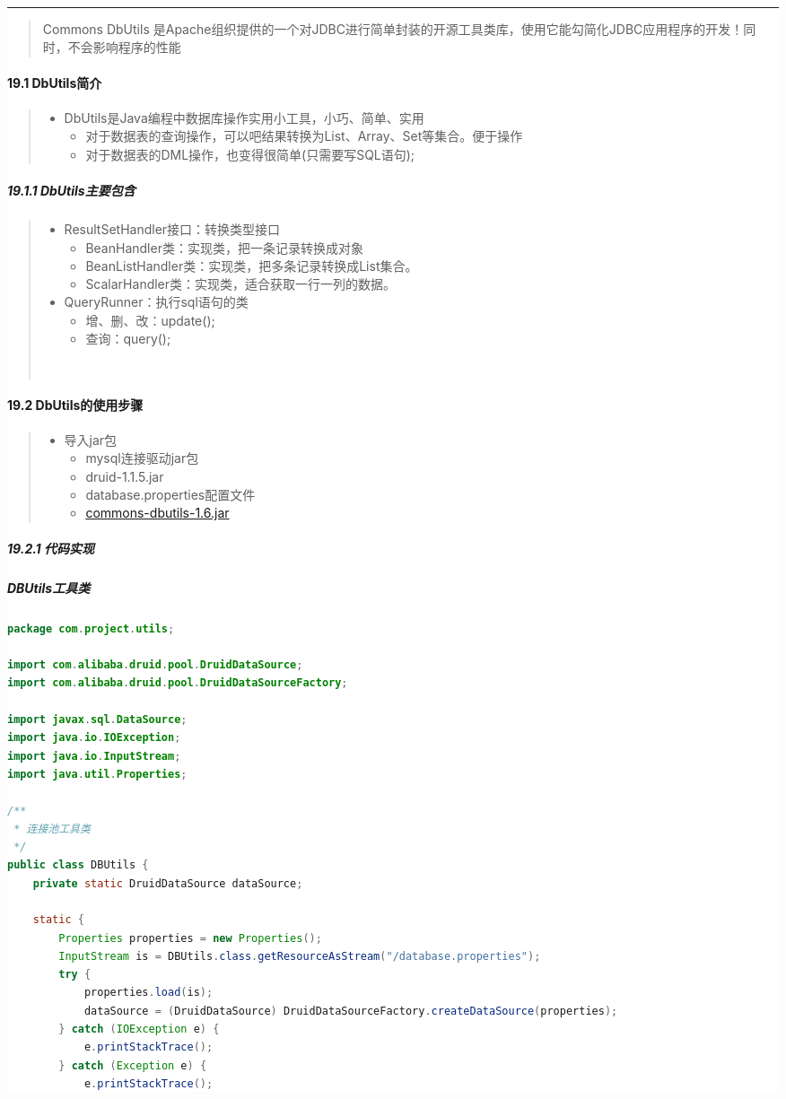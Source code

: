 ------

> Commons DbUtils 是Apache组织提供的一个对JDBC进行简单封装的开源工具类库，使用它能勾简化JDBC应用程序的开发！同时，不会影响程序的性能



#### 19.1 DbUtils简介

> - DbUtils是Java编程中数据库操作实用小工具，小巧、简单、实用
>   - 对于数据表的查询操作，可以吧结果转换为List、Array、Set等集合。便于操作
>   - 对于数据表的DML操作，也变得很简单(只需要写SQL语句);



##### 19.1.1 DbUtils主要包含

> - ResultSetHandler接口：转换类型接口
>   - BeanHandler类：实现类，把一条记录转换成对象
>   - BeanListHandler类：实现类，把多条记录转换成List集合。
>   - ScalarHandler类：实现类，适合获取一行一列的数据。
> - QueryRunner：执行sql语句的类
>   - 增、删、改：update();
>   - 查询：query();
>
> ​	





#### 19.2 DbUtils的使用步骤

> - 导入jar包
>   - mysql连接驱动jar包
>   - druid-1.1.5.jar
>   - database.properties配置文件
>   - [commons-dbutils-1.6.jar]()



##### 19.2.1 代码实现

##### DBUtils工具类

```java
package com.project.utils;

import com.alibaba.druid.pool.DruidDataSource;
import com.alibaba.druid.pool.DruidDataSourceFactory;

import javax.sql.DataSource;
import java.io.IOException;
import java.io.InputStream;
import java.util.Properties;

/**
 * 连接池工具类
 */
public class DBUtils {
    private static DruidDataSource dataSource;

    static {
        Properties properties = new Properties();
        InputStream is = DBUtils.class.getResourceAsStream("/database.properties");
        try {
            properties.load(is);
            dataSource = (DruidDataSource) DruidDataSourceFactory.createDataSource(properties);
        } catch (IOException e) {
            e.printStackTrace();
        } catch (Exception e) {
            e.printStackTrace();
```